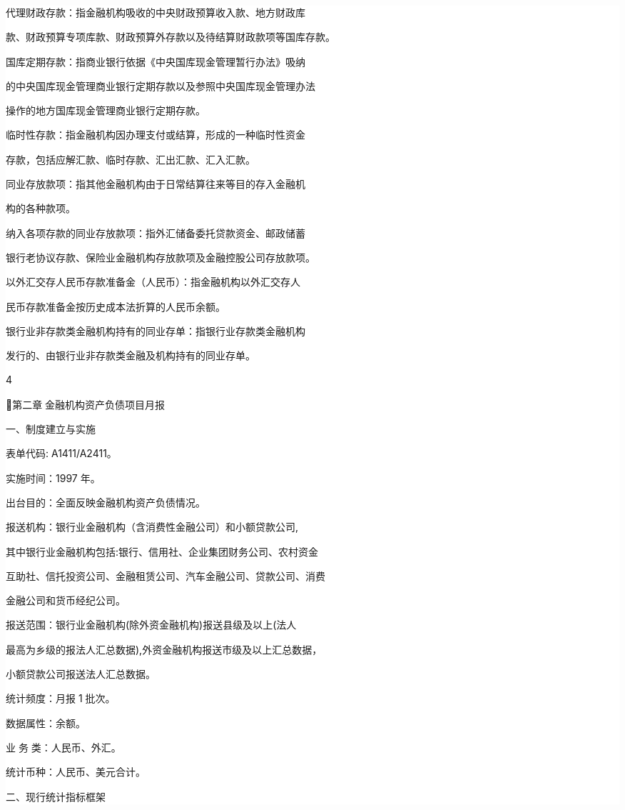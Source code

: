 代理财政存款：指金融机构吸收的中央财政预算收入款、地方财政库

款、财政预算专项库款、财政预算外存款以及待结算财政款项等国库存款。

国库定期存款：指商业银行依据《中央国库现金管理暂行办法》吸纳

的中央国库现金管理商业银行定期存款以及参照中央国库现金管理办法

操作的地方国库现金管理商业银行定期存款。

临时性存款：指金融机构因办理支付或结算，形成的一种临时性资金

存款，包括应解汇款、临时存款、汇出汇款、汇入汇款。

同业存放款项：指其他金融机构由于日常结算往来等目的存入金融机

构的各种款项。

纳入各项存款的同业存放款项：指外汇储备委托贷款资金、邮政储蓄

银行老协议存款、保险业金融机构存放款项及金融控股公司存放款项。

以外汇交存人民币存款准备金（人民币）：指金融机构以外汇交存人

民币存款准备金按历史成本法折算的人民币余额。

银行业非存款类金融机构持有的同业存单：指银行业存款类金融机构

发行的、由银行业非存款类金融及机构持有的同业存单。

4

第二章 金融机构资产负债项目月报

一、制度建立与实施

表单代码: A1411/A2411。

实施时间：1997 年。

出台目的：全面反映金融机构资产负债情况。

报送机构：银行业金融机构（含消费性金融公司）和小额贷款公司,

其中银行业金融机构包括:银行、信用社、企业集团财务公司、农村资金

互助社、信托投资公司、金融租赁公司、汽车金融公司、贷款公司、消费

金融公司和货币经纪公司。

报送范围：银行业金融机构(除外资金融机构)报送县级及以上(法人

最高为乡级的报法人汇总数据),外资金融机构报送市级及以上汇总数据，

小额贷款公司报送法人汇总数据。

统计频度：月报 1 批次。

数据属性：余额。

业 务 类：人民币、外汇。

统计币种：人民币、美元合计。

二、现行统计指标框架
